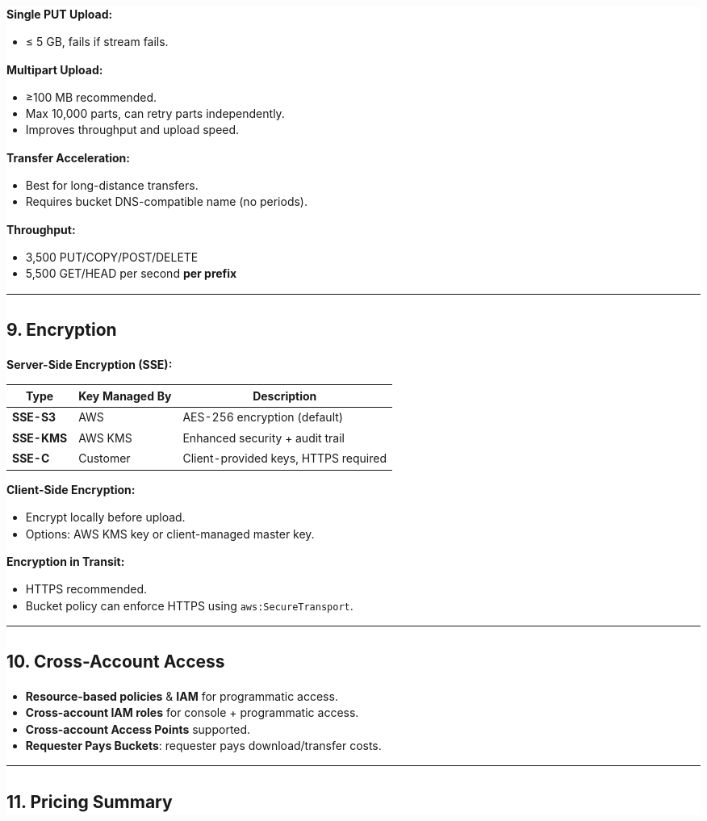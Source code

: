**Single PUT Upload:**

- ≤ 5 GB, fails if stream fails.

**Multipart Upload:**

- ≥100 MB recommended.
- Max 10,000 parts, can retry parts independently.
- Improves throughput and upload speed.

**Transfer Acceleration:**

- Best for long-distance transfers.
- Requires bucket DNS-compatible name (no periods).

**Throughput:**

- 3,500 PUT/COPY/POST/DELETE  
- 5,500 GET/HEAD per second **per prefix**

---

## 9. Encryption

**Server-Side Encryption (SSE):**

| Type | Key Managed By | Description |
| --- | --- | --- |
| **SSE-S3** | AWS | AES-256 encryption (default) |
| **SSE-KMS** | AWS KMS | Enhanced security + audit trail |
| **SSE-C** | Customer | Client-provided keys, HTTPS required |

**Client-Side Encryption:**

- Encrypt locally before upload.
- Options: AWS KMS key or client-managed master key.

**Encryption in Transit:**

- HTTPS recommended.
- Bucket policy can enforce HTTPS using `aws:SecureTransport`.

---

## 10. Cross-Account Access

- **Resource-based policies** & **IAM** for programmatic access.  
- **Cross-account IAM roles** for console + programmatic access.  
- **Cross-account Access Points** supported.  
- **Requester Pays Buckets**: requester pays download/transfer costs.

---

## 11. Pricing Summary
